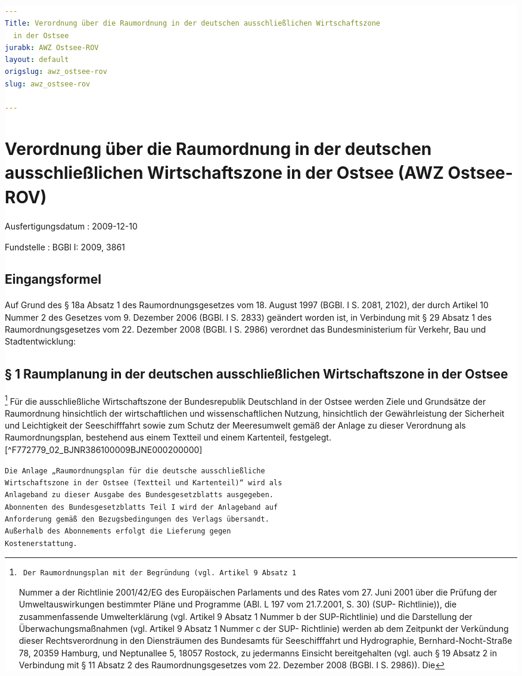 ```yaml
---
Title: Verordnung über die Raumordnung in der deutschen ausschließlichen Wirtschaftszone
  in der Ostsee
jurabk: AWZ Ostsee-ROV
layout: default
origslug: awz_ostsee-rov
slug: awz_ostsee-rov

---
```


# Verordnung über die Raumordnung in der deutschen ausschließlichen Wirtschaftszone in der Ostsee (AWZ Ostsee-ROV)

Ausfertigungsdatum
:   2009-12-10

Fundstelle
:   BGBl I: 2009, 3861


## Eingangsformel

Auf Grund des § 18a Absatz 1 des Raumordnungsgesetzes vom 18. August
1997 (BGBl. I S. 2081, 2102), der durch Artikel 10 Nummer 2 des
Gesetzes vom 9. Dezember 2006 (BGBl. I S. 2833) geändert worden ist,
in Verbindung mit § 29 Absatz 1 des Raumordnungsgesetzes vom 22.
Dezember 2008 (BGBl. I S. 2986) verordnet das Bundesministerium für
Verkehr, Bau und Stadtentwicklung:


## § 1 Raumplanung in der deutschen ausschließlichen Wirtschaftszone in der Ostsee

[^F772779_01_BJNR386100009BJNE000200000]
Für die ausschließliche Wirtschaftszone der Bundesrepublik Deutschland
in der Ostsee werden Ziele und Grundsätze der Raumordnung hinsichtlich
der wirtschaftlichen und wissenschaftlichen Nutzung, hinsichtlich der
Gewährleistung der Sicherheit und Leichtigkeit der Seeschifffahrt
sowie zum Schutz der Meeresumwelt gemäß der Anlage zu dieser
Verordnung als Raumordnungsplan, bestehend aus einem Textteil und
einem Kartenteil, festgelegt.
[^F772779_02_BJNR386100009BJNE000200000]

    Die Anlage „Raumordnungsplan für die deutsche ausschließliche
    Wirtschaftszone in der Ostsee (Textteil und Kartenteil)“ wird als
    Anlageband zu dieser Ausgabe des Bundesgesetzblatts ausgegeben.
    Abonnenten des Bundesgesetzblatts Teil I wird der Anlageband auf
    Anforderung gemäß den Bezugsbedingungen des Verlags übersandt.
    Außerhalb des Abonnements erfolgt die Lieferung gegen
    Kostenerstattung.
[^F772779_01_BJNR386100009BJNE000200000]:     Der Raumordnungsplan mit der Begründung (vgl. Artikel 9 Absatz 1
    Nummer a der Richtlinie 2001/42/EG des Europäischen Parlaments und des
    Rates vom 27. Juni 2001 über die Prüfung der Umweltauswirkungen
    bestimmter Pläne und Programme (ABl. L 197 vom 21.7.2001, S. 30) (SUP-
    Richtlinie)), die zusammenfassende Umwelterklärung (vgl. Artikel 9
    Absatz 1 Nummer b der SUP-Richtlinie) und die Darstellung der
    Überwachungsmaßnahmen (vgl. Artikel 9 Absatz 1 Nummer c der SUP-
    Richtlinie) werden ab dem Zeitpunkt der Verkündung dieser
    Rechtsverordnung in den Diensträumen des Bundesamts für Seeschifffahrt
    und Hydrographie, Bernhard-Nocht-Straße 78, 20359 Hamburg, und
    Neptunallee 5, 18057 Rostock, zu jedermanns Einsicht bereitgehalten
    (vgl. auch § 19 Absatz 2 in Verbindung mit § 11 Absatz 2 des
    Raumordnungsgesetzes vom 22. Dezember 2008 (BGBl. I S. 2986)). Die